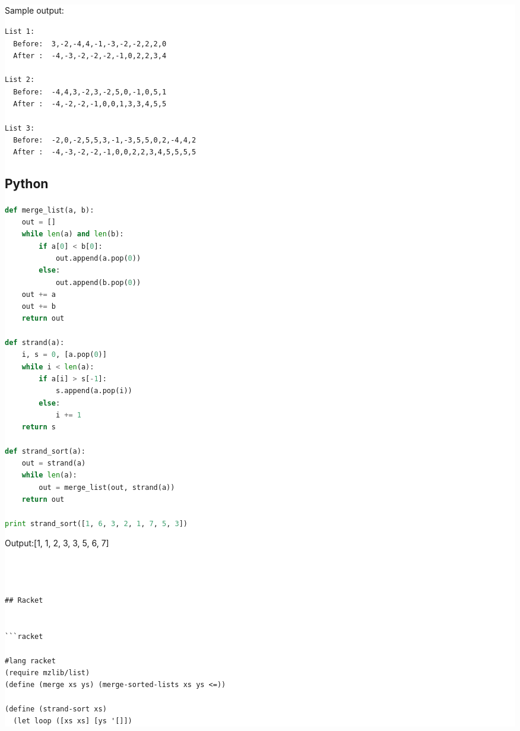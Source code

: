 Sample output:

```txt
List 1:
  Before:  3,-2,-4,4,-1,-3,-2,-2,2,2,0
  After :  -4,-3,-2,-2,-2,-1,0,2,2,3,4

List 2:
  Before:  -4,4,3,-2,3,-2,5,0,-1,0,5,1
  After :  -4,-2,-2,-1,0,0,1,3,3,4,5,5

List 3:
  Before:  -2,0,-2,5,5,3,-1,-3,5,5,0,2,-4,4,2
  After :  -4,-3,-2,-2,-1,0,0,2,2,3,4,5,5,5,5
```



## Python


```Python
def merge_list(a, b):
	out = []
	while len(a) and len(b):
		if a[0] < b[0]:
			out.append(a.pop(0))
		else:
			out.append(b.pop(0))
	out += a
	out += b
	return out

def strand(a):
	i, s = 0, [a.pop(0)]
	while i < len(a):
		if a[i] > s[-1]:
			s.append(a.pop(i))
		else:
			i += 1
	return s

def strand_sort(a):
	out = strand(a)
	while len(a):
		out = merge_list(out, strand(a))
	return out

print strand_sort([1, 6, 3, 2, 1, 7, 5, 3])
```

Output:<lang>[1, 1, 2, 3, 3, 5, 6, 7]
```



## Racket


```racket

#lang racket
(require mzlib/list)
(define (merge xs ys) (merge-sorted-lists xs ys <=))

(define (strand-sort xs)
  (let loop ([xs xs] [ys '[]])
```
